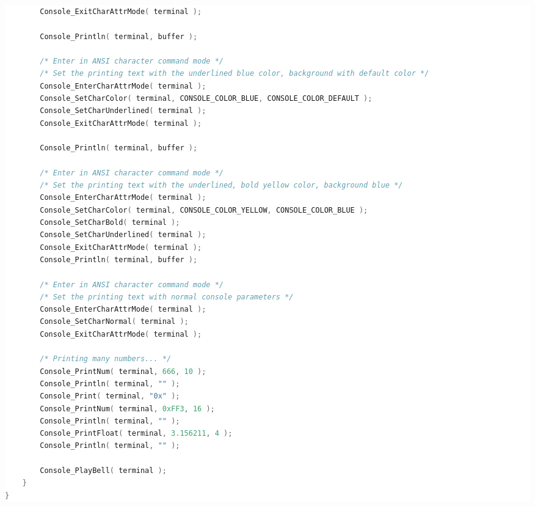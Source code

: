 ```c
		Console_ExitCharAttrMode( terminal );

		Console_Println( terminal, buffer );

		/* Enter in ANSI character command mode */
		/* Set the printing text with the underlined blue color, background with default color */
		Console_EnterCharAttrMode( terminal );
		Console_SetCharColor( terminal, CONSOLE_COLOR_BLUE, CONSOLE_COLOR_DEFAULT );
		Console_SetCharUnderlined( terminal );
		Console_ExitCharAttrMode( terminal );

		Console_Println( terminal, buffer );

		/* Enter in ANSI character command mode */
		/* Set the printing text with the underlined, bold yellow color, background blue */
		Console_EnterCharAttrMode( terminal );
		Console_SetCharColor( terminal, CONSOLE_COLOR_YELLOW, CONSOLE_COLOR_BLUE );
		Console_SetCharBold( terminal );
		Console_SetCharUnderlined( terminal );
		Console_ExitCharAttrMode( terminal );
		Console_Println( terminal, buffer );

		/* Enter in ANSI character command mode */
		/* Set the printing text with normal console parameters */
		Console_EnterCharAttrMode( terminal );
		Console_SetCharNormal( terminal );
		Console_ExitCharAttrMode( terminal );

		/* Printing many numbers... */
		Console_PrintNum( terminal, 666, 10 );
		Console_Println( terminal, "" );
		Console_Print( terminal, "0x" );
		Console_PrintNum( terminal, 0xFF3, 16 );
		Console_Println( terminal, "" );
		Console_PrintFloat( terminal, 3.156211, 4 );
		Console_Println( terminal, "" );

		Console_PlayBell( terminal );
	}
}

```
